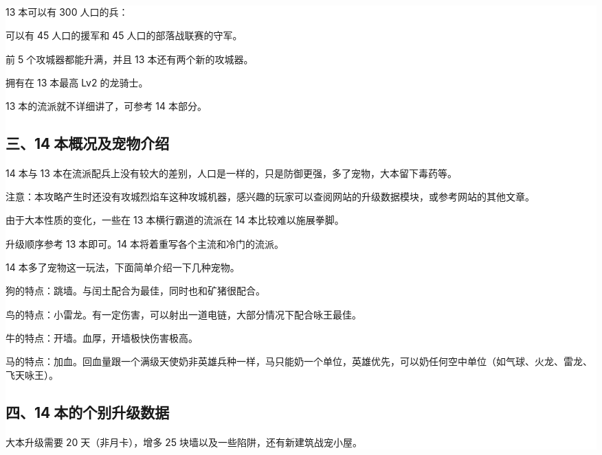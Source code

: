 13 本可以有 300 人口的兵：

<Pic src="/p/3152/9e9825208917a5a2527e6ac6fdb9d908.jpg" width="844" height="495" alt="" maxWidth="600px" />

可以有 45 人口的援军和 45 人口的部落战联赛的守军。

<Pic src="/p/3152/214cb2c5d2f1c55f0b97c306532158b2.jpg" width="452" height="487" alt="" />

前 5 个攻城器都能升满，并且 13 本还有两个新的攻城器。

拥有在 13 本最高 Lv2 的龙骑士。

<Pic src="/p/3152/88e07621a17884ca78778d80b49b0fd6.jpg" width="446" height="294" alt="" />

13 本的流派就不详细讲了，可参考 14 本部分。

## 三、14 本概况及宠物介绍

<Pic src="/p/3152/1d0717931e9fb74ceb9883cbf3fde94a.jpg" width="872" height="833" caption="14本无烈焰车版本的满科技" />

14 本与 13 本在流派配兵上没有较大的差别，人口是一样的，只是防御更强，多了宠物，大本留下毒药等。

注意：本攻略产生时还没有攻城烈焰车这种攻城机器，感兴趣的玩家可以查阅网站的升级数据模块，或参考网站的其他文章。

由于大本性质的变化，一些在 13 本横行霸道的流派在 14 本比较难以施展拳脚。

升级顺序参考 13 本即可。14 本将着重写各个主流和冷门的流派。

14 本多了宠物这一玩法，下面简单介绍一下几种宠物。

狗的特点：跳墙。与闰土配合为最佳，同时也和矿猪很配合。

<Pic src="/p/3152/a2675d412e8e9c0e35644a6b2d64f14b.jpg" width="996" height="725" alt="" maxWidth="600px" />

鸟的特点：小雷龙。有一定伤害，可以射出一道电链，大部分情况下配合咏王最佳。

<Pic src="/p/3152/a8781444d15a6678317cf0c24b70b2d0.jpg" width="1004" height="731" alt="" maxWidth="600px" />

牛的特点：开墙。血厚，开墙极快伤害极高。

<Pic src="/p/3152/af13accdfe0384923acb0e018a0ae791.jpg" width="999" height="689" alt="" maxWidth="600px" />

马的特点：加血。回血量跟一个满级天使奶非英雄兵种一样，马只能奶一个单位，英雄优先，可以奶任何空中单位（如气球、火龙、雷龙、飞天咏王）。

<Pic src="/p/3152/273bcc9d990e28b38706209e414286b8.jpg" width="1000" height="719" alt="" maxWidth="600px" />

<Pic src="/p/3152/eb88da4a349da0c49f08e841edd61dbe.jpg" width="788" height="1022" caption="13 和 14 本大本特点" alt="有类似于地狱塔的效果，13 本和 14 本的武器伤害数据和目标数量相同，都是最高 4 个目标，秒伤 300" maxWidth="600px" />

## 四、14 本的个别升级数据

大本升级需要 20 天（非月卡），增多 25 块墙以及一些陷阱，还有新建筑战宠小屋。

<Pic src="/p/3152/030dd6e5fc39dcaecb8218e2197e07ee.jpg" width="769" height="562" alt="" maxWidth="600px" />
